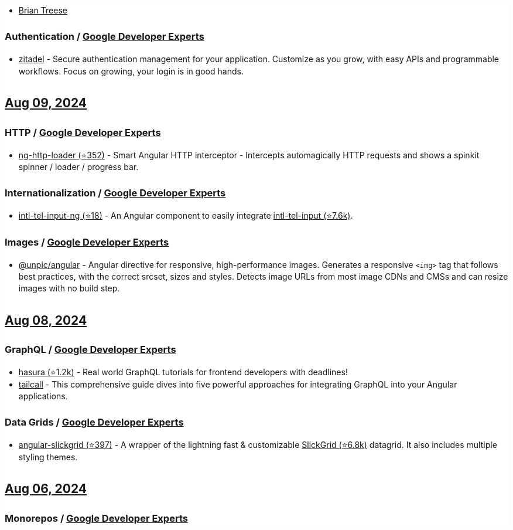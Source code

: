 *   [Brian Treese](https://www.youtube.com/@briantreese)

### Authentication / [Google Developer Experts](https://developers.google.com/experts/all/technology/web-technologies)

*   [zitadel](https://zitadel.com/docs/examples/login/angular) - Secure authentication management for your application. Customize as you grow, with easy APIs and programmable workflows. Focus on growing, your login is in good hands.

## [Aug 09, 2024](/content/2024/08/09/README.md)

### HTTP / [Google Developer Experts](https://developers.google.com/experts/all/technology/web-technologies)

*   [ng-http-loader (⭐352)](https://github.com/mpalourdio/ng-http-loader) - Smart Angular HTTP interceptor - Intercepts automagically HTTP requests and shows a spinkit spinner / loader / progress bar.

### Internationalization / [Google Developer Experts](https://developers.google.com/experts/all/technology/web-technologies)

*   [intl-tel-input-ng (⭐18)](https://github.com/mpalourdio/intl-tel-input-ng) - An Angular component to easily integrate [intl-tel-input (⭐7.6k)](https://github.com/jackocnr/intl-tel-input).

### Images / [Google Developer Experts](https://developers.google.com/experts/all/technology/web-technologies)

*   [@unpic/angular](https://unpic.pics/img/angular/) - Angular directive for responsive, high-performance images. Generates a responsive `<img>` tag that follows best practices, with the correct srcset, sizes and styles. Detects image URLs from most image CDNs and CMSs and can resize images with no build step.

## [Aug 08, 2024](/content/2024/08/08/README.md)

### GraphQL / [Google Developer Experts](https://developers.google.com/experts/all/technology/web-technologies)

*   [hasura (⭐1.2k)](https://github.com/hasura/learn-graphql) - Real world GraphQL tutorials for frontend developers with deadlines!
*   [tailcall](https://tailcall.run/blog/graphql-angular-client/) - This comprehensive guide dives into five powerful approaches for integrating GraphQL into your Angular applications.

### Data Grids / [Google Developer Experts](https://developers.google.com/experts/all/technology/web-technologies)

*   [angular-slickgrid (⭐397)](https://github.com/ghiscoding/Angular-Slickgrid) - A wrapper of the lightning fast & customizable [SlickGrid (⭐6.8k)](https://github.com/mleibman/SlickGrid) datagrid. It also includes multiple styling themes.

## [Aug 06, 2024](/content/2024/08/06/README.md)

### Monorepos / [Google Developer Experts](https://developers.google.com/experts/all/technology/web-technologies)
